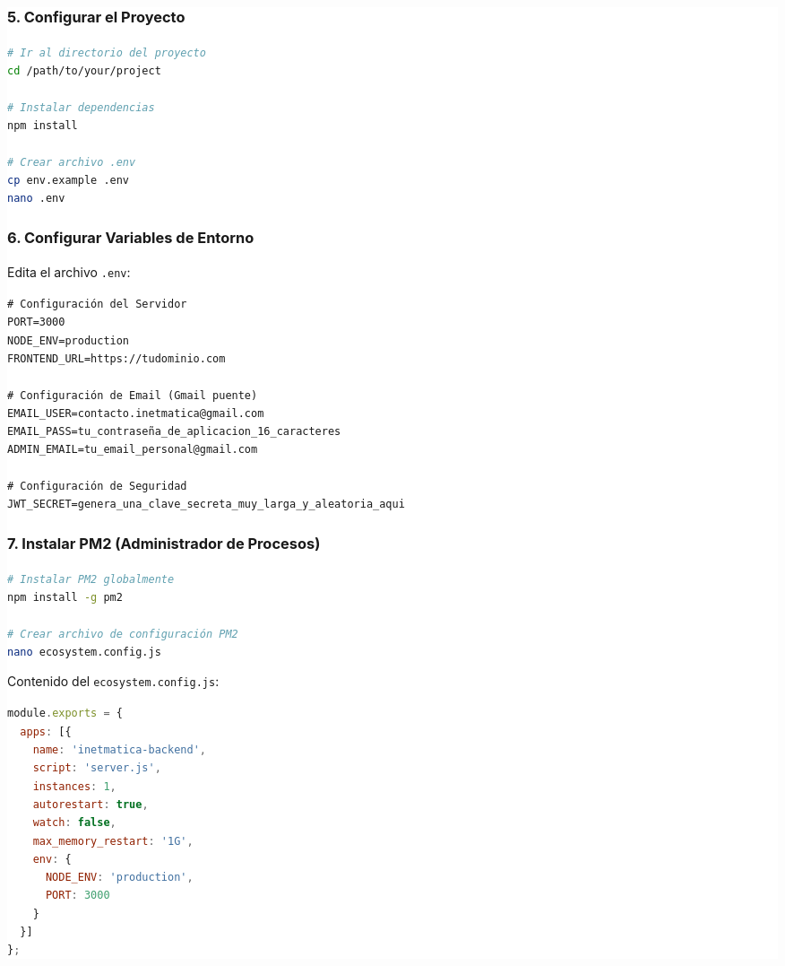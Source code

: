 ### 5. **Configurar el Proyecto**

```bash
# Ir al directorio del proyecto
cd /path/to/your/project

# Instalar dependencias
npm install

# Crear archivo .env
cp env.example .env
nano .env
```

### 6. **Configurar Variables de Entorno**

Edita el archivo `.env`:

```env
# Configuración del Servidor
PORT=3000
NODE_ENV=production
FRONTEND_URL=https://tudominio.com

# Configuración de Email (Gmail puente)
EMAIL_USER=contacto.inetmatica@gmail.com
EMAIL_PASS=tu_contraseña_de_aplicacion_16_caracteres
ADMIN_EMAIL=tu_email_personal@gmail.com

# Configuración de Seguridad
JWT_SECRET=genera_una_clave_secreta_muy_larga_y_aleatoria_aqui
```

### 7. **Instalar PM2 (Administrador de Procesos)**

```bash
# Instalar PM2 globalmente
npm install -g pm2

# Crear archivo de configuración PM2
nano ecosystem.config.js
```

Contenido del `ecosystem.config.js`:

```javascript
module.exports = {
  apps: [{
    name: 'inetmatica-backend',
    script: 'server.js',
    instances: 1,
    autorestart: true,
    watch: false,
    max_memory_restart: '1G',
    env: {
      NODE_ENV: 'production',
      PORT: 3000
    }
  }]
};
```
